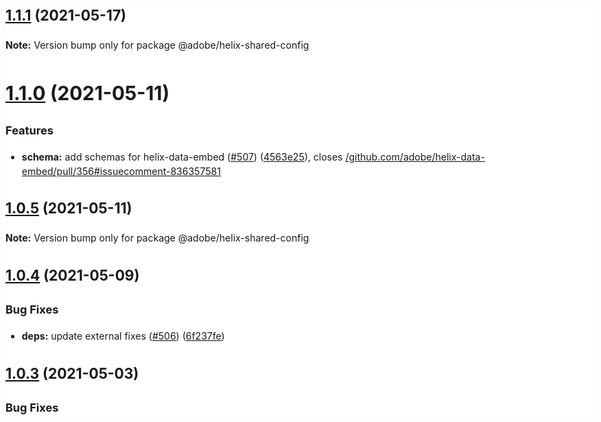

## [1.1.1](https://github.com/adobe/helix-shared/compare/@adobe/helix-shared-config@1.1.0...@adobe/helix-shared-config@1.1.1) (2021-05-17)

**Note:** Version bump only for package @adobe/helix-shared-config





# [1.1.0](https://github.com/adobe/helix-shared/compare/@adobe/helix-shared-config@1.0.5...@adobe/helix-shared-config@1.1.0) (2021-05-11)


### Features

* **schema:** add schemas for helix-data-embed ([#507](https://github.com/adobe/helix-shared/issues/507)) ([4563e25](https://github.com/adobe/helix-shared/commit/4563e25994656bd0c64a0047c4304d06843897cb)), closes [/github.com/adobe/helix-data-embed/pull/356#issuecomment-836357581](https://github.com//github.com/adobe/helix-data-embed/pull/356/issues/issuecomment-836357581)





## [1.0.5](https://github.com/adobe/helix-shared/compare/@adobe/helix-shared-config@1.0.4...@adobe/helix-shared-config@1.0.5) (2021-05-11)

**Note:** Version bump only for package @adobe/helix-shared-config





## [1.0.4](https://github.com/adobe/helix-shared/compare/@adobe/helix-shared-config@1.0.3...@adobe/helix-shared-config@1.0.4) (2021-05-09)


### Bug Fixes

* **deps:** update external fixes ([#506](https://github.com/adobe/helix-shared/issues/506)) ([6f237fe](https://github.com/adobe/helix-shared/commit/6f237fe13e87015265a31e0ce2ce3e0dc9d43c4d))





## [1.0.3](https://github.com/adobe/helix-shared/compare/@adobe/helix-shared-config@1.0.2...@adobe/helix-shared-config@1.0.3) (2021-05-03)


### Bug Fixes
